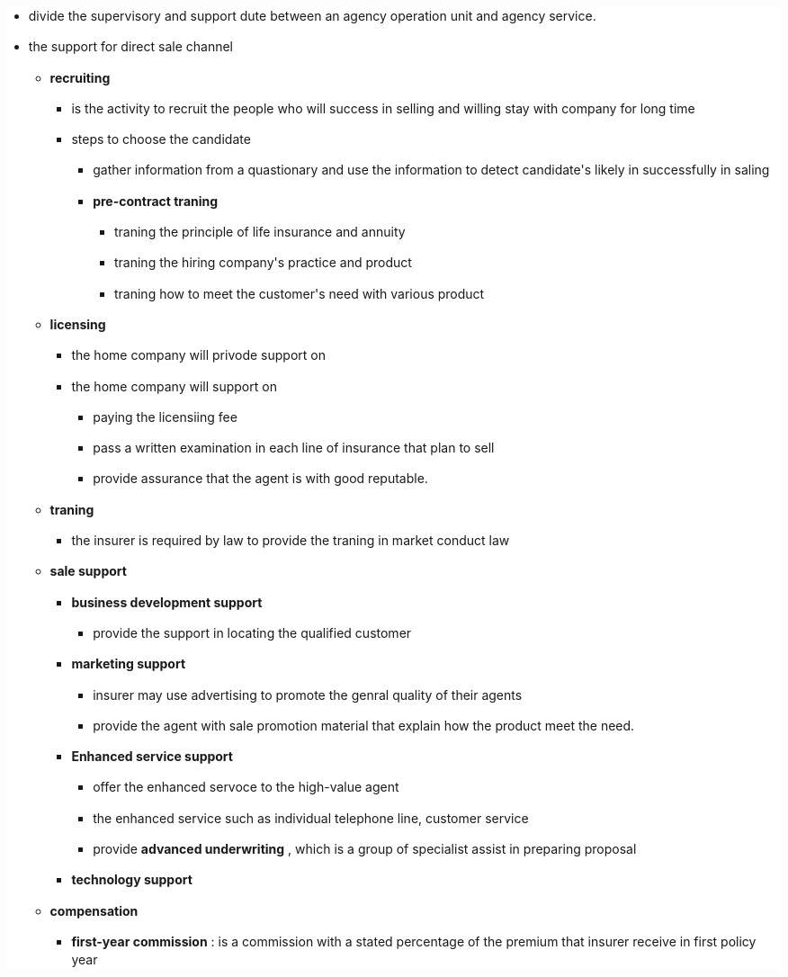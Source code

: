   - divide the supervisory and support dute between an agency operation unit and agency service.

- the support for direct sale channel
  
  - **recruiting**
    
    - is the activity to recruit the people who will success in selling and willing stay with company for long time
    
    - steps to choose the candidate
      
      - gather information from a quastionary and use the information to detect candidate's likely in successfully in saling
      
      - **pre-contract traning**
        
        - traning the principle of life insurance and annuity
        
        - traning the hiring company's practice and product
        
        - traning how to meet the customer's need with various product 
  
  - **licensing**
    
    - the home company will privode support on 
    
    - the home company will support on 
      
      - paying the licensiing fee
      
      - pass a written examination in each line of insurance that plan to sell
      
      - provide assurance that the agent is with good reputable.
  
  - **traning**
    
    - the insurer is required by law to provide the traning in market conduct law
  
  - **sale support**
    
    - **business development support**
      
      - provide the support in locating the qualified customer
    
    - **marketing support**
      
      - insurer may use advertising to promote the genral quality of their agents
      
      - provide the agent with sale promotion material that explain how the product meet the need.
    
    - **Enhanced service support**
      
      - offer the enhanced servoce to the high-value agent
      
      - the enhanced service such as individual telephone line, customer service
      
      - provide **advanced underwriting** , which is a group of specialist assist in preparing proposal
    
    - **technology support**
  
  - **compensation**
    
    - **first-year commission** : is a commission with a stated percentage of the premium that insurer receive in first policy year
    
